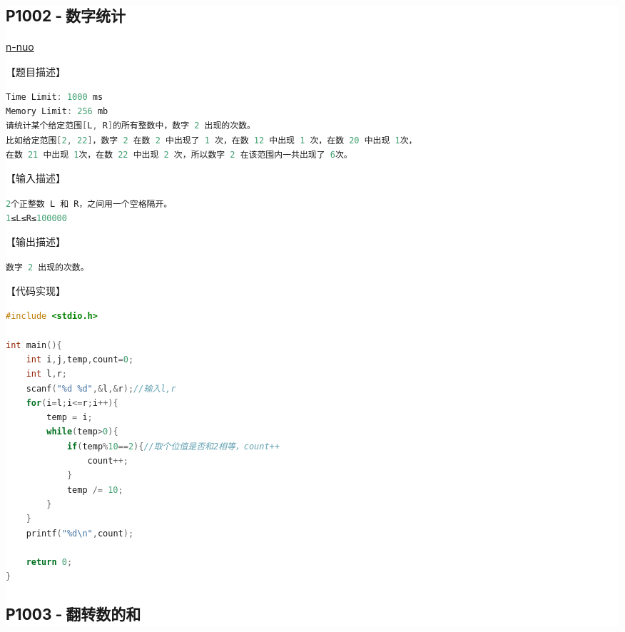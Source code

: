 

## P1002 - 数字统计

[n-nuo](http://noobdream.com/DreamJudge/Issue/page/1002/)

【题目描述】

```c
Time Limit: 1000 ms
Memory Limit: 256 mb
请统计某个给定范围[L, R]的所有整数中，数字 2 出现的次数。
比如给定范围[2, 22]，数字 2 在数 2 中出现了 1 次，在数 12 中出现 1 次，在数 20 中出现 1次，
在数 21 中出现 1次，在数 22 中出现 2 次，所以数字 2 在该范围内一共出现了 6次。
```

【输入描述】

```c
2个正整数 L 和 R，之间用一个空格隔开。
1≤L≤R≤100000
```

【输出描述】

```c
数字 2 出现的次数。
```

【代码实现】

```c
#include <stdio.h>

int main(){
	int i,j,temp,count=0;
	int l,r;
	scanf("%d %d",&l,&r);//输入l,r 
	for(i=l;i<=r;i++){
		temp = i;
		while(temp>0){
			if(temp%10==2){//取个位值是否和2相等，count++ 
				count++;
			}
			temp /= 10;  
		}
	}
	printf("%d\n",count);
	
	return 0;
}
```

## 



## P1003 - 翻转数的和
